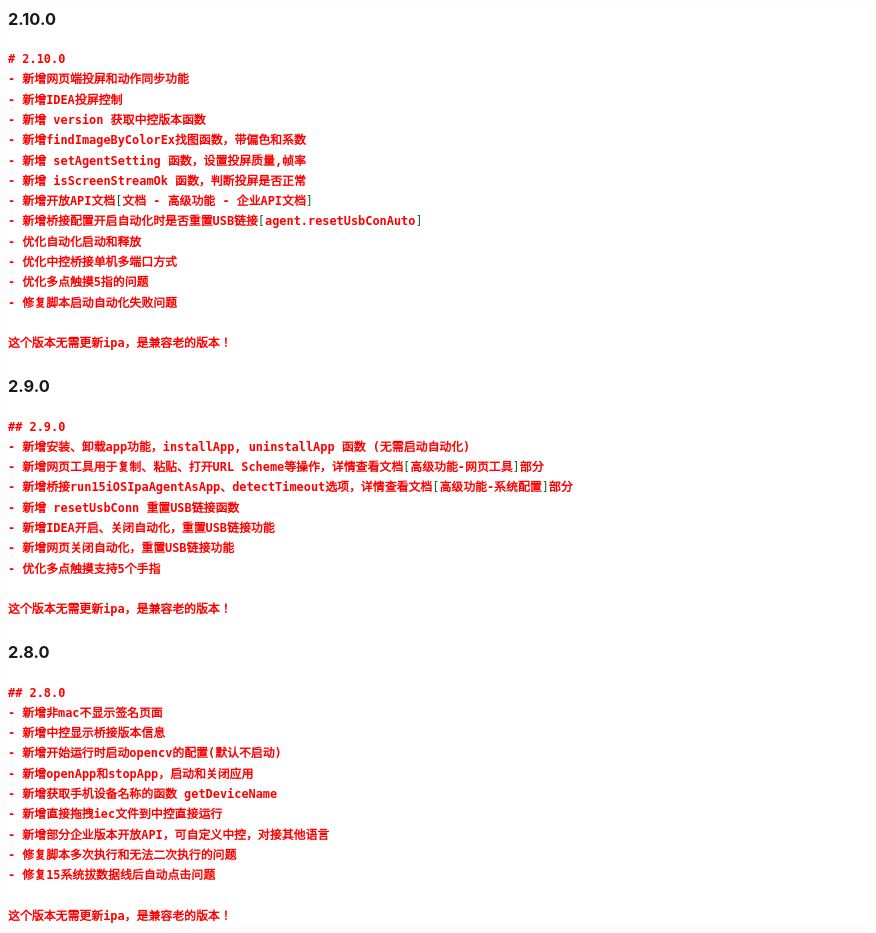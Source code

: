 ### 2.10.0

```json
# 2.10.0
- 新增网页端投屏和动作同步功能
- 新增IDEA投屏控制
- 新增 version 获取中控版本函数
- 新增findImageByColorEx找图函数，带偏色和系数
- 新增 setAgentSetting 函数，设置投屏质量,帧率
- 新增 isScreenStreamOk 函数，判断投屏是否正常
- 新增开放API文档[文档 - 高级功能 - 企业API文档]
- 新增桥接配置开启自动化时是否重置USB链接[agent.resetUsbConAuto]
- 优化自动化启动和释放
- 优化中控桥接单机多端口方式
- 优化多点触摸5指的问题
- 修复脚本启动自动化失败问题

这个版本无需更新ipa，是兼容老的版本！

```

### 2.9.0

```json
## 2.9.0
- 新增安装、卸载app功能，installApp, uninstallApp 函数 (无需启动自动化)
- 新增网页工具用于复制、粘贴、打开URL Scheme等操作，详情查看文档[高级功能-网页工具]部分
- 新增桥接run15iOSIpaAgentAsApp、detectTimeout选项，详情查看文档[高级功能-系统配置]部分
- 新增 resetUsbConn 重置USB链接函数
- 新增IDEA开启、关闭自动化，重置USB链接功能
- 新增网页关闭自动化，重置USB链接功能
- 优化多点触摸支持5个手指

这个版本无需更新ipa，是兼容老的版本！

```

### 2.8.0

```json
## 2.8.0
- 新增非mac不显示签名页面
- 新增中控显示桥接版本信息
- 新增开始运行时启动opencv的配置(默认不启动)
- 新增openApp和stopApp，启动和关闭应用
- 新增获取手机设备名称的函数 getDeviceName
- 新增直接拖拽iec文件到中控直接运行
- 新增部分企业版本开放API，可自定义中控，对接其他语言
- 修复脚本多次执行和无法二次执行的问题
- 修复15系统拔数据线后自动点击问题

这个版本无需更新ipa，是兼容老的版本！

```
